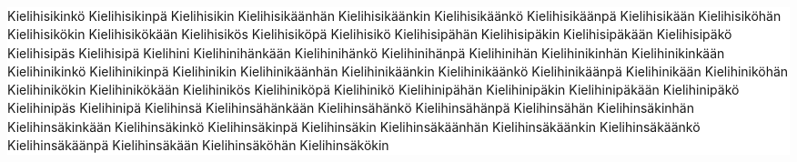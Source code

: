 Kielihisikinkö
Kielihisikinpä
Kielihisikin
Kielihisikäänhän
Kielihisikäänkin
Kielihisikäänkö
Kielihisikäänpä
Kielihisikään
Kielihisiköhän
Kielihisikökin
Kielihisikökään
Kielihisikös
Kielihisiköpä
Kielihisikö
Kielihisipähän
Kielihisipäkin
Kielihisipäkään
Kielihisipäkö
Kielihisipäs
Kielihisipä
Kielihini
Kielihinihänkään
Kielihinihänkö
Kielihinihänpä
Kielihinihän
Kielihinikinhän
Kielihinikinkään
Kielihinikinkö
Kielihinikinpä
Kielihinikin
Kielihinikäänhän
Kielihinikäänkin
Kielihinikäänkö
Kielihinikäänpä
Kielihinikään
Kielihiniköhän
Kielihinikökin
Kielihinikökään
Kielihinikös
Kielihiniköpä
Kielihinikö
Kielihinipähän
Kielihinipäkin
Kielihinipäkään
Kielihinipäkö
Kielihinipäs
Kielihinipä
Kielihinsä
Kielihinsähänkään
Kielihinsähänkö
Kielihinsähänpä
Kielihinsähän
Kielihinsäkinhän
Kielihinsäkinkään
Kielihinsäkinkö
Kielihinsäkinpä
Kielihinsäkin
Kielihinsäkäänhän
Kielihinsäkäänkin
Kielihinsäkäänkö
Kielihinsäkäänpä
Kielihinsäkään
Kielihinsäköhän
Kielihinsäkökin